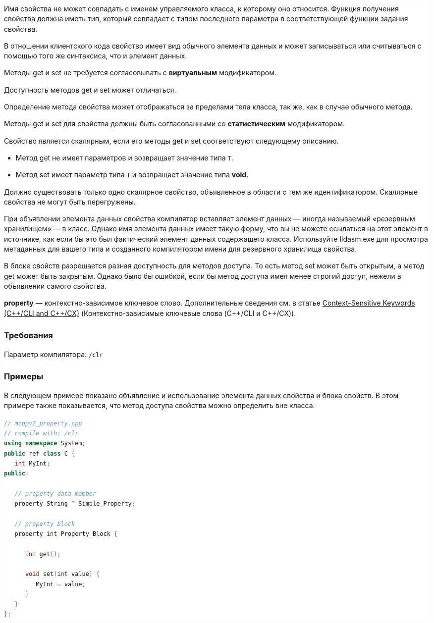 Имя свойства не может совпадать с именем управляемого класса, к которому оно относится. Функция получения свойства должна иметь тип, который совпадает с типом последнего параметра в соответствующей функции задания свойства.

В отношении клиентского кода свойство имеет вид обычного элемента данных и может записываться или считываться с помощью того же синтаксиса, что и элемент данных.

Методы get и set не требуется согласовывать с **виртуальным** модификатором.

Доступность методов get и set может отличаться.

Определение метода свойства может отображаться за пределами тела класса, так же, как в случае обычного метода.

Методы get и set для свойства должны быть согласованными со **статистическим** модификатором.

Свойство является скалярным, если его методы get и set соответствуют следующему описанию.

- Метод get не имеет параметров и возвращает значение типа `T`.

- Метод set имеет параметр типа `T` и возвращает значение типа **void**.

Должно существовать только одно скалярное свойство, объявленное в области с тем же идентификатором. Скалярные свойства не могут быть перегружены.

При объявлении элемента данных свойства компилятор вставляет элемент данных — иногда называемый «резервным хранилищем» — в класс. Однако имя элемента данных имеет такую форму, что вы не можете ссылаться на этот элемент в источнике, как если бы это был фактический элемент данных содержащего класса. Используйте Ildasm.exe для просмотра метаданных для вашего типа и созданного компилятором имени для резервного хранилища свойства.

В блоке свойств разрешается разная доступность для методов доступа.  То есть метод set может быть открытым, а метод get может быть закрытым.  Однако было бы ошибкой, если бы метод доступа имел менее строгий доступ, нежели в объявлении самого свойства.

**property** — контекстно-зависимое ключевое слово.  Дополнительные сведения см. в статье [Context-Sensitive Keywords (C++/CLI and C++/CX)](context-sensitive-keywords-cpp-component-extensions.md) (Контекстно-зависимые ключевые слова (C++/CLI и C++/CX)).

### <a name="requirements"></a>Требования

Параметр компилятора: `/clr`

### <a name="examples"></a>Примеры

В следующем примере показано объявление и использование элемента данных свойства и блока свойств.  В этом примере также показывается, что метод доступа свойства можно определить вне класса.

```cpp
// mcppv2_property.cpp
// compile with: /clr
using namespace System;
public ref class C {
   int MyInt;
public:

   // property data member
   property String ^ Simple_Property;

   // property block
   property int Property_Block {

      int get();

      void set(int value) {
         MyInt = value;
      }
   }
};

```